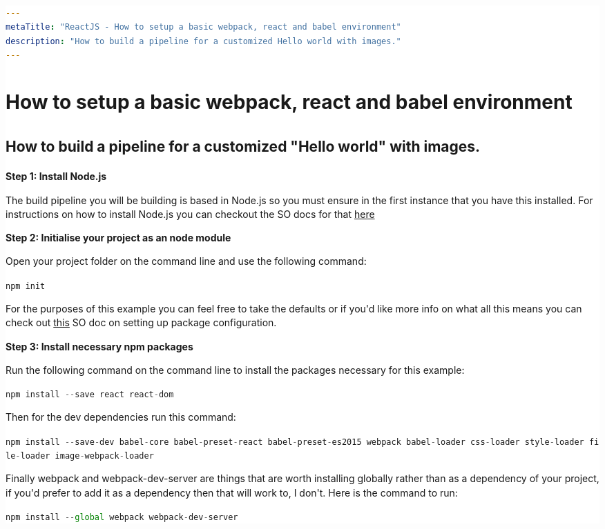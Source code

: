 ```yaml
---
metaTitle: "ReactJS - How to setup a basic webpack, react and babel environment"
description: "How to build a pipeline for a customized Hello world with images."
---
```


# How to setup a basic webpack, react and babel environment



## How to build a pipeline for a customized "Hello world" with images.


**Step 1: Install Node.js**

The build pipeline you will be building is based in Node.js so you must ensure in the first instance that you have this installed. For instructions on how to install Node.js you can checkout the SO docs for that [here](http://stackoverflow.com/documentation/node.js/1294/installing-node-js#t=2016090414320258735)

**Step 2: Initialise your project as an node module**

Open your project folder on the command line and use the following command:

```js
npm init

```

For the purposes of this example you can feel free to take the defaults or if you'd like more info on what all this means you can check out [this](http://stackoverflow.com/documentation/node.js/482/npm/2257/setting-up-a-package-configuration#t=201609041437481449862) SO doc on setting up package configuration.

**Step 3: Install necessary npm packages**

Run the following command on the command line to install the packages necessary for this example:

```js
npm install --save react react-dom

```

Then for the dev dependencies run this command:

```js
npm install --save-dev babel-core babel-preset-react babel-preset-es2015 webpack babel-loader css-loader style-loader file-loader image-webpack-loader 

```

Finally webpack and webpack-dev-server are things that are worth installing globally rather than as a dependency of your project, if you'd prefer to add it as a dependency then that will work to, I don't. Here is the command to run:

```js
npm install --global webpack webpack-dev-server 

```
